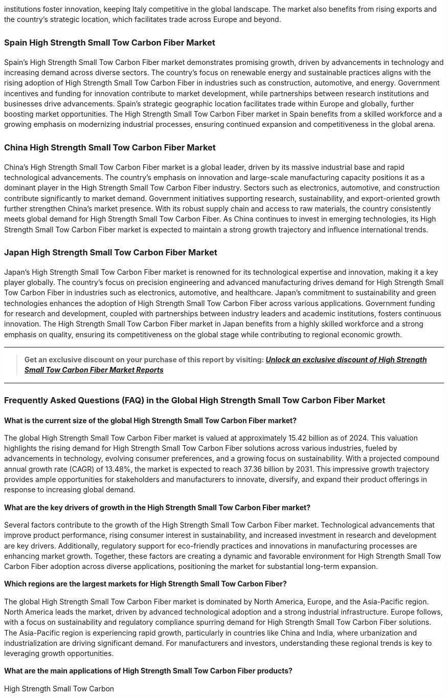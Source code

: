 institutions foster innovation, keeping Italy competitive in the global landscape. The market also benefits from rising exports and the country&rsquo;s strategic location, which facilitates trade across Europe and beyond.</p><h3>Spain High Strength Small Tow Carbon Fiber Market</h3><p>Spain&rsquo;s High Strength Small Tow Carbon Fiber market demonstrates promising growth, driven by advancements in technology and increasing demand across diverse sectors. The country&rsquo;s focus on renewable energy and sustainable practices aligns with the rising adoption of High Strength Small Tow Carbon Fiber in industries such as construction, automotive, and energy. Government incentives and funding for innovation contribute to market development, while partnerships between research institutions and businesses drive advancements. Spain&rsquo;s strategic geographic location facilitates trade within Europe and globally, further boosting market opportunities. The High Strength Small Tow Carbon Fiber market in Spain benefits from a skilled workforce and a growing emphasis on modernizing industrial processes, ensuring continued expansion and competitiveness in the global arena.</p><h3>China High Strength Small Tow Carbon Fiber Market</h3><p>China&rsquo;s High Strength Small Tow Carbon Fiber market is a global leader, driven by its massive industrial base and rapid technological advancements. The country&rsquo;s emphasis on innovation and large-scale manufacturing capacity positions it as a dominant player in the High Strength Small Tow Carbon Fiber industry. Sectors such as electronics, automotive, and construction contribute significantly to market demand. Government initiatives supporting research, sustainability, and export-oriented growth further strengthen China&rsquo;s market presence. With its robust supply chain and access to raw materials, the country consistently meets global demand for High Strength Small Tow Carbon Fiber. As China continues to invest in emerging technologies, its High Strength Small Tow Carbon Fiber market is expected to maintain a strong growth trajectory and influence international trends.</p><h3>Japan High Strength Small Tow Carbon Fiber Market</h3><p>Japan&rsquo;s High Strength Small Tow Carbon Fiber market is renowned for its technological expertise and innovation, making it a key player globally. The country&rsquo;s focus on precision engineering and advanced manufacturing drives demand for High Strength Small Tow Carbon Fiber in industries such as electronics, automotive, and healthcare. Japan&rsquo;s commitment to sustainability and green technologies enhances the adoption of High Strength Small Tow Carbon Fiber across various applications. Government funding for research and development, coupled with partnerships between industry leaders and academic institutions, fosters continuous innovation. The High Strength Small Tow Carbon Fiber market in Japan benefits from a highly skilled workforce and a strong emphasis on quality, ensuring its competitiveness on the global stage while contributing to regional economic growth.</p><hr /><blockquote><p><strong>Get an exclusive discount on your purchase of this report by visiting: <em><a href="://marketresearchpulse.com/ask-for-discount/34643?utm_source=Github&amp;utm_medium=022">Unlock an exclusive discount of High Strength Small Tow Carbon Fiber Market Reports</a></em>&nbsp;</strong></p></blockquote><hr /><h3>Frequently Asked Questions (FAQ) in the Global High Strength Small Tow Carbon Fiber Market</h3><p><strong>What is the current size of the global High Strength Small Tow Carbon Fiber market?</strong></p><p>The global High Strength Small Tow Carbon Fiber market is valued at approximately 15.42 billion as of 2024. This valuation highlights the rising demand for High Strength Small Tow Carbon Fiber solutions across various industries, fueled by advancements in technology, evolving consumer preferences, and a growing focus on sustainability. With a projected compound annual growth rate (CAGR) of 13.48%, the market is expected to reach 37.36 billion by 2031. This impressive growth trajectory provides ample opportunities for stakeholders and manufacturers to innovate, diversify, and expand their product offerings in response to increasing global demand.</p><p><strong>What are the key drivers of growth in the High Strength Small Tow Carbon Fiber market?</strong></p><p>Several factors contribute to the growth of the High Strength Small Tow Carbon Fiber market. Technological advancements that improve product performance, rising consumer interest in sustainability, and increased investment in research and development are key drivers. Additionally, regulatory support for eco-friendly practices and innovations in manufacturing processes are enhancing market growth. Together, these factors are creating a dynamic and favorable environment for High Strength Small Tow Carbon Fiber adoption across diverse applications, positioning the market for substantial long-term expansion.</p><p><strong>Which regions are the largest markets for High Strength Small Tow Carbon Fiber?</strong></p><p>The global High Strength Small Tow Carbon Fiber market is dominated by North America, Europe, and the Asia-Pacific region. North America leads the market, driven by advanced technological adoption and a strong industrial infrastructure. Europe follows, with a focus on sustainability and regulatory compliance spurring demand for High Strength Small Tow Carbon Fiber solutions. The Asia-Pacific region is experiencing rapid growth, particularly in countries like China and India, where urbanization and industrialization are driving significant demand. For manufacturers and investors, understanding these regional trends is key to leveraging growth opportunities.</p><p><strong>What are the main applications of High Strength Small Tow Carbon Fiber products?</strong></p><p>High Strength Small Tow Carbon